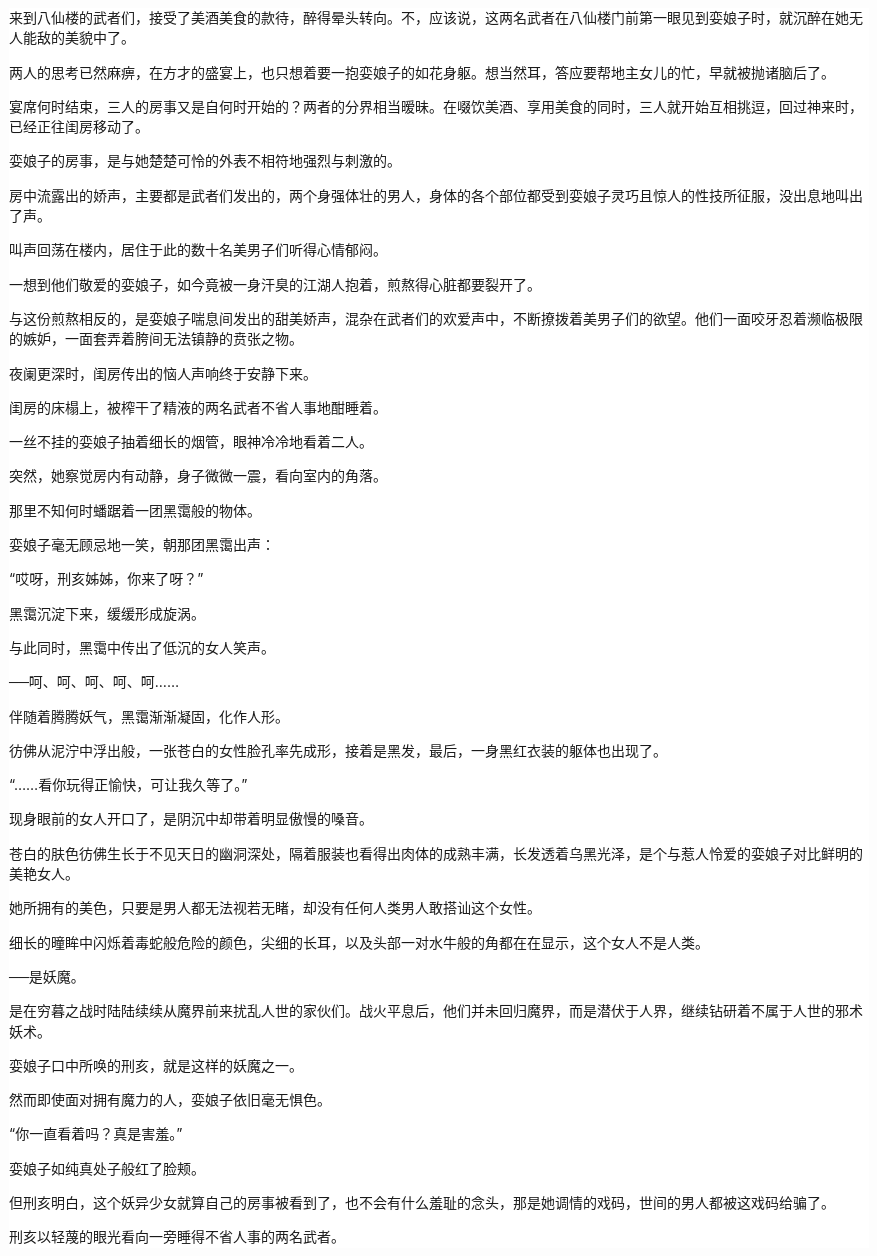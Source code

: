 来到八仙楼的武者们，接受了美酒美食的款待，醉得晕头转向。不，应该说，这两名武者在八仙楼门前第一眼见到娈娘子时，就沉醉在她无人能敌的美貌中了。

两人的思考已然麻痹，在方才的盛宴上，也只想着要一抱娈娘子的如花身躯。想当然耳，答应要帮地主女儿的忙，早就被抛诸脑后了。

宴席何时结束，三人的房事又是自何时开始的？两者的分界相当暧昧。在啜饮美酒、享用美食的同时，三人就开始互相挑逗，回过神来时，已经正往闺房移动了。

娈娘子的房事，是与她楚楚可怜的外表不相符地强烈与刺激的。

房中流露出的娇声，主要都是武者们发出的，两个身强体壮的男人，身体的各个部位都受到娈娘子灵巧且惊人的性技所征服，没出息地叫出了声。

叫声回荡在楼内，居住于此的数十名美男子们听得心情郁闷。

一想到他们敬爱的娈娘子，如今竟被一身汗臭的江湖人抱着，煎熬得心脏都要裂开了。

与这份煎熬相反的，是娈娘子喘息间发出的甜美娇声，混杂在武者们的欢爱声中，不断撩拨着美男子们的欲望。他们一面咬牙忍着濒临极限的嫉妒，一面套弄着胯间无法镇静的贲张之物。

夜阑更深时，闺房传出的恼人声响终于安静下来。

闺房的床榻上，被榨干了精液的两名武者不省人事地酣睡着。

一丝不挂的娈娘子抽着细长的烟管，眼神冷冷地看着二人。

突然，她察觉房内有动静，身子微微一震，看向室内的角落。

那里不知何时蟠踞着一团黑霭般的物体。

娈娘子毫无顾忌地一笑，朝那团黑霭出声：

“哎呀，刑亥姊姊，你来了呀？”

黑霭沉淀下来，缓缓形成旋涡。

与此同时，黑霭中传出了低沉的女人笑声。

──呵、呵、呵、呵、呵……

伴随着腾腾妖气，黑霭渐渐凝固，化作人形。

彷佛从泥泞中浮出般，一张苍白的女性脸孔率先成形，接着是黑发，最后，一身黑红衣装的躯体也出现了。

“……看你玩得正愉快，可让我久等了。”

现身眼前的女人开口了，是阴沉中却带着明显傲慢的嗓音。

苍白的肤色彷佛生长于不见天日的幽洞深处，隔着服装也看得出肉体的成熟丰满，长发透着乌黑光泽，是个与惹人怜爱的娈娘子对比鲜明的美艳女人。

她所拥有的美色，只要是男人都无法视若无睹，却没有任何人类男人敢搭讪这个女性。

细长的曈眸中闪烁着毒蛇般危险的颜色，尖细的长耳，以及头部一对水牛般的角都在在显示，这个女人不是人类。

──是妖魔。

是在穷暮之战时陆陆续续从魔界前来扰乱人世的家伙们。战火平息后，他们并未回归魔界，而是潜伏于人界，继续钻研着不属于人世的邪术妖术。

娈娘子口中所唤的刑亥，就是这样的妖魔之一。

然而即使面对拥有魔力的人，娈娘子依旧毫无惧色。

“你一直看着吗？真是害羞。”

娈娘子如纯真处子般红了脸颊。

但刑亥明白，这个妖异少女就算自己的房事被看到了，也不会有什么羞耻的念头，那是她调情的戏码，世间的男人都被这戏码给骗了。

刑亥以轻蔑的眼光看向一旁睡得不省人事的两名武者。
